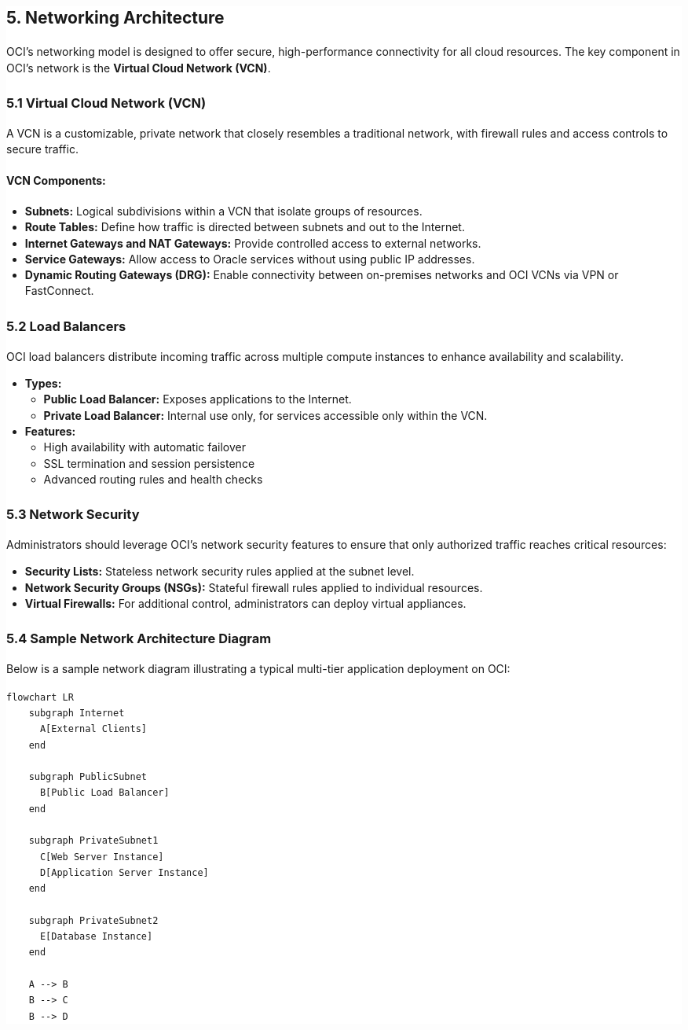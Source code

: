 
## 5. Networking Architecture

OCI’s networking model is designed to offer secure, high-performance connectivity for all cloud resources. The key component in OCI’s network is the **Virtual Cloud Network (VCN)**.

### 5.1 Virtual Cloud Network (VCN)
A VCN is a customizable, private network that closely resembles a traditional network, with firewall rules and access controls to secure traffic.

#### VCN Components:
- **Subnets:** Logical subdivisions within a VCN that isolate groups of resources.
- **Route Tables:** Define how traffic is directed between subnets and out to the Internet.
- **Internet Gateways and NAT Gateways:** Provide controlled access to external networks.
- **Service Gateways:** Allow access to Oracle services without using public IP addresses.
- **Dynamic Routing Gateways (DRG):** Enable connectivity between on-premises networks and OCI VCNs via VPN or FastConnect.

### 5.2 Load Balancers
OCI load balancers distribute incoming traffic across multiple compute instances to enhance availability and scalability.

- **Types:**
  - **Public Load Balancer:** Exposes applications to the Internet.
  - **Private Load Balancer:** Internal use only, for services accessible only within the VCN.
- **Features:**
  - High availability with automatic failover
  - SSL termination and session persistence
  - Advanced routing rules and health checks

### 5.3 Network Security
Administrators should leverage OCI’s network security features to ensure that only authorized traffic reaches critical resources:

- **Security Lists:** Stateless network security rules applied at the subnet level.
- **Network Security Groups (NSGs):** Stateful firewall rules applied to individual resources.
- **Virtual Firewalls:** For additional control, administrators can deploy virtual appliances.

### 5.4 Sample Network Architecture Diagram

Below is a sample network diagram illustrating a typical multi-tier application deployment on OCI:

```mermaid
flowchart LR
    subgraph Internet
      A[External Clients]
    end

    subgraph PublicSubnet
      B[Public Load Balancer]
    end

    subgraph PrivateSubnet1
      C[Web Server Instance]
      D[Application Server Instance]
    end

    subgraph PrivateSubnet2
      E[Database Instance]
    end

    A --> B
    B --> C
    B --> D
```
